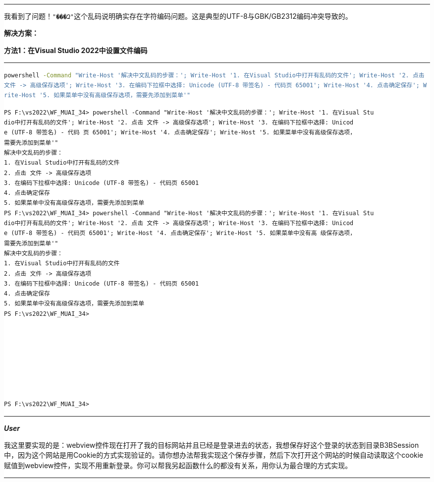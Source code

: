 

---

我看到了问题！`"���Զ"`这个乱码说明确实存在字符编码问题。这是典型的UTF-8与GBK/GB2312编码冲突导致的。

**解决方案：**

**方法1：在Visual Studio 2022中设置文件编码**

---

```bash
powershell -Command "Write-Host '解决中文乱码的步骤：'; Write-Host '1. 在Visual Studio中打开有乱码的文件'; Write-Host '2. 点击 文件 -> 高级保存选项'; Write-Host '3. 在编码下拉框中选择: Unicode (UTF-8 带签名) - 代码页 65001'; Write-Host '4. 点击确定保存'; Write-Host '5. 如果菜单中没有高级保存选项，需要先添加到菜单'"
```

```
PS F:\vs2022\WF_MUAI_34> powershell -Command "Write-Host '解决中文乱码的步骤：'; Write-Host '1. 在Visual Stu
dio中打开有乱码的文件'; Write-Host '2. 点击 文件 -> 高级保存选项'; Write-Host '3. 在编码下拉框中选择: Unicod
e (UTF-8 带签名) - 代码 页 65001'; Write-Host '4. 点击确定保存'; Write-Host '5. 如果菜单中没有高级保存选项，
需要先添加到菜单'"
解决中文乱码的步骤：
1. 在Visual Studio中打开有乱码的文件
2. 点击 文件 -> 高级保存选项
3. 在编码下拉框中选择: Unicode (UTF-8 带签名) - 代码页 65001
4. 点击确定保存
5. 如果菜单中没有高级保存选项，需要先添加到菜单
PS F:\vs2022\WF_MUAI_34> powershell -Command "Write-Host '解决中文乱码的步骤：'; Write-Host '1. 在Visual Stu
dio中打开有乱码的文件'; Write-Host '2. 点击 文件 -> 高级保存选项'; Write-Host '3. 在编码下拉框中选择: Unicod
e (UTF-8 带签名) - 代码页 65001'; Write-Host '4. 点击确定保存'; Write-Host '5. 如果菜单中没有高 级保存选项，
需要先添加到菜单'"
解决中文乱码的步骤：
1. 在Visual Studio中打开有乱码的文件
2. 点击 文件 -> 高级保存选项
3. 在编码下拉框中选择: Unicode (UTF-8 带签名) - 代码页 65001
4. 点击确定保存
5. 如果菜单中没有高级保存选项，需要先添加到菜单
PS F:\vs2022\WF_MUAI_34>








PS F:\vs2022\WF_MUAI_34>
```

---

_**User**_

我这里要实现的是：webview控件现在打开了我的目标网站并且已经是登录进去的状态，我想保存好这个登录的状态到目录B3BSession中，因为这个网站是用Cookie的方式实现验证的。请你想办法帮我实现这个保存步骤，然后下次打开这个网站的时候自动读取这个cookie赋值到webview控件，实现不用重新登录。你可以帮我另起函数什么的都没有关系，用你认为最合理的方式实现。

---